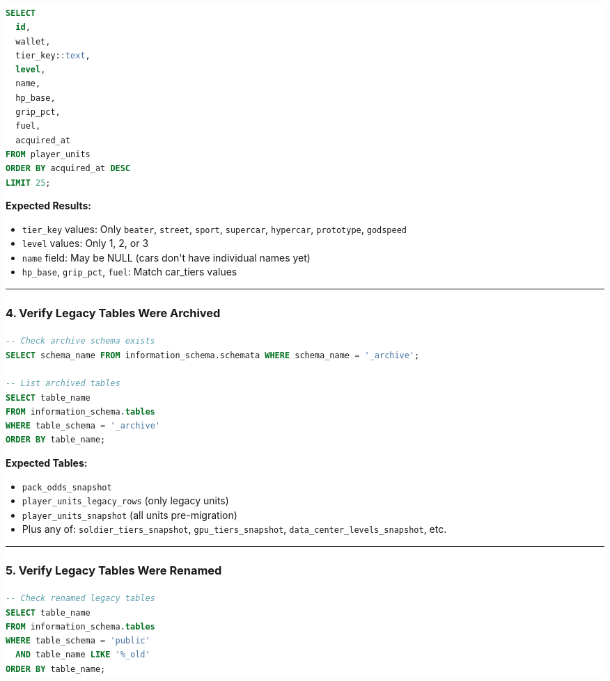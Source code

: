 ```sql
SELECT 
  id, 
  wallet, 
  tier_key::text, 
  level, 
  name, 
  hp_base, 
  grip_pct,
  fuel,
  acquired_at
FROM player_units
ORDER BY acquired_at DESC
LIMIT 25;
```

**Expected Results:**
- `tier_key` values: Only `beater`, `street`, `sport`, `supercar`, `hypercar`, `prototype`, `godspeed`
- `level` values: Only 1, 2, or 3
- `name` field: May be NULL (cars don't have individual names yet)
- `hp_base`, `grip_pct`, `fuel`: Match car_tiers values

---

### 4. Verify Legacy Tables Were Archived

```sql
-- Check archive schema exists
SELECT schema_name FROM information_schema.schemata WHERE schema_name = '_archive';

-- List archived tables
SELECT table_name 
FROM information_schema.tables 
WHERE table_schema = '_archive' 
ORDER BY table_name;
```

**Expected Tables:**
- `pack_odds_snapshot`
- `player_units_legacy_rows` (only legacy units)
- `player_units_snapshot` (all units pre-migration)
- Plus any of: `soldier_tiers_snapshot`, `gpu_tiers_snapshot`, `data_center_levels_snapshot`, etc.

---

### 5. Verify Legacy Tables Were Renamed

```sql
-- Check renamed legacy tables
SELECT table_name 
FROM information_schema.tables 
WHERE table_schema = 'public' 
  AND table_name LIKE '%_old'
ORDER BY table_name;
```
